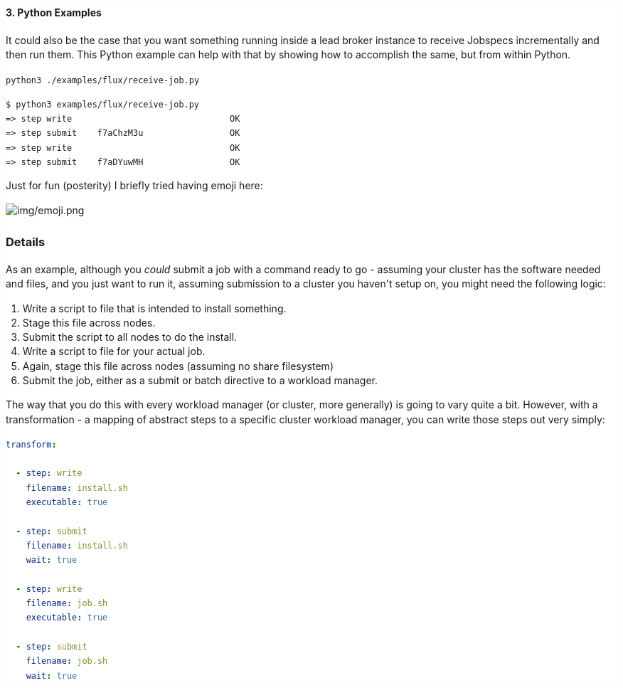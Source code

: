 #### 3. Python Examples

It could also be the case that you want something running inside a lead broker instance to receive Jobspecs incrementally and then
run them. This Python example can help with that by showing how to accomplish the same, but from within Python.

```bash
python3 ./examples/flux/receive-job.py
```
```console
$ python3 examples/flux/receive-job.py
=> step write                               OK
=> step submit    f7aChzM3u                 OK
=> step write                               OK
=> step submit    f7aDYuwMH                 OK
```

Just for fun (posterity) I briefly tried having emoji here:

![img/emoji.png](img/emoji.png)

### Details

As an example, although you *could* submit a job with a command ready to go - assuming your cluster has the
software needed and files, and you just want to run it, assuming submission to a cluster you haven't
setup on, you might need the following logic:

1. Write a script to file that is intended to install something.
2. Stage this file across nodes.
3. Submit the script to all nodes to do the install.
4. Write a script to file for your actual job.
5. Again, stage this file across nodes (assuming no share filesystem)
6. Submit the job, either as a submit or batch directive to a workload manager.

The way that you do this with every workload manager (or cluster, more generally) is going to vary
quite a bit. However, with a transformation - a mapping of abstract steps to a specific cluster
workload manager, you can write those steps out very simply:

```yaml
transform:

  - step: write
    filename: install.sh
    executable: true

  - step: submit
    filename: install.sh
    wait: true

  - step: write
    filename: job.sh
    executable: true

  - step: submit
    filename: job.sh
    wait: true
```
